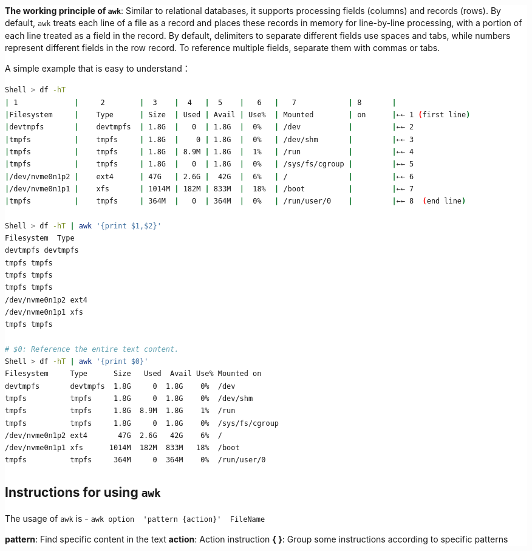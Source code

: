 **The working principle of `awk`**: Similar to relational databases, it supports processing fields (columns) and records (rows). By default, `awk` treats each line of a file as a record and places these records in memory for line-by-line processing, with a portion of each line treated as a field in the record. By default, delimiters to separate different fields use spaces and tabs, while numbers represent different fields in the row record. To reference multiple fields, separate them with commas or tabs.

A simple example that is easy to understand：

```bash
Shell > df -hT 
| 1             |     2        |  3    |  4   |  5    |   6   |   7            | 8       |
|Filesystem     |    Type      | Size  | Used | Avail | Use%  | Mounted        | on      |←← 1 (first line)
|devtmpfs       |    devtmpfs  | 1.8G  |   0  | 1.8G  |  0%   | /dev           |         |←← 2
|tmpfs          |    tmpfs     | 1.8G  |    0 | 1.8G  |  0%   | /dev/shm       |         |←← 3
|tmpfs          |    tmpfs     | 1.8G  | 8.9M | 1.8G  |  1%   | /run           |         |←← 4
|tmpfs          |    tmpfs     | 1.8G  |   0  | 1.8G  |  0%   | /sys/fs/cgroup |         |←← 5
|/dev/nvme0n1p2 |    ext4      | 47G   | 2.6G |  42G  |  6%   | /              |         |←← 6
|/dev/nvme0n1p1 |    xfs       | 1014M | 182M | 833M  |  18%  | /boot          |         |←← 7
|tmpfs          |    tmpfs     | 364M  |   0  | 364M  |  0%   | /run/user/0    |         |←← 8  (end line)

Shell > df -hT | awk '{print $1,$2}'
Filesystem  Type
devtmpfs devtmpfs
tmpfs tmpfs
tmpfs tmpfs
tmpfs tmpfs
/dev/nvme0n1p2 ext4
/dev/nvme0n1p1 xfs
tmpfs tmpfs

# $0: Reference the entire text content.
Shell > df -hT | awk '{print $0}'
Filesystem     Type      Size   Used  Avail Use% Mounted on
devtmpfs       devtmpfs  1.8G     0  1.8G    0%  /dev
tmpfs          tmpfs     1.8G     0  1.8G    0%  /dev/shm
tmpfs          tmpfs     1.8G  8.9M  1.8G    1%  /run
tmpfs          tmpfs     1.8G     0  1.8G    0%  /sys/fs/cgroup
/dev/nvme0n1p2 ext4       47G  2.6G   42G    6%  /
/dev/nvme0n1p1 xfs      1014M  182M  833M   18%  /boot
tmpfs          tmpfs     364M     0  364M    0%  /run/user/0
```

## Instructions for using `awk`

The usage of `awk` is - `awk option  'pattern {action}'  FileName`

**pattern**: Find specific content in the text
**action**: Action instruction
**{ }**: Group some instructions according to specific patterns
